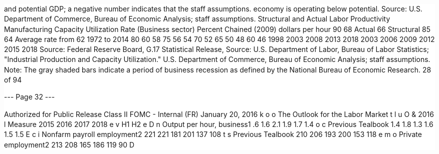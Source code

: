 and potential GDP; a negative number indicates that the staff assumptions.
economy is operating below potential.
Source: U.S. Department of Commerce, Bureau of Economic
Analysis; staff assumptions.
Structural and Actual Labor Productivity
Manufacturing Capacity Utilization Rate
(Business sector)
Percent Chained (2009) dollars per hour
90 68
Actual
66
Structural
85 64
Average rate from 62
1972 to 2014 80
60
58
75
56
54
70
52
65 50
48
60 46
1998 2003 2008 2013 2018 2003 2006 2009 2012 2015 2018
Source: Federal Reserve Board, G.17 Statistical Release, Source: U.S. Department of Labor, Bureau of Labor Statistics;
"Industrial Production and Capacity Utilization." U.S. Department of Commerce, Bureau of Economic Analysis;
staff assumptions.
Note: The gray shaded bars indicate a period of business recession as defined by the National Bureau of Economic Research.
28 of 94

--- Page 32 ---

Authorized for Public Release
Class II FOMC - Internal (FR) January 20, 2016
k
o
o
The Outlook for the Labor Market t l
u
O
&
2016
l
Measure 2015 2016 2017 2018 e
v
H1 H2 e
D
n
Output per hour, business1 .6 1.6 2.1 1.9 1.7 1.4 o
c
Previous Tealbook 1.4 1.8 1.3 1.6 1.5 1.5 E
c
i
Nonfarm payroll employment2 221 221 181 201 137 108 t
s
Previous Tealbook 210 206 193 200 153 118 e
m
o
Private employment2 213 208 165 186 119 90 D